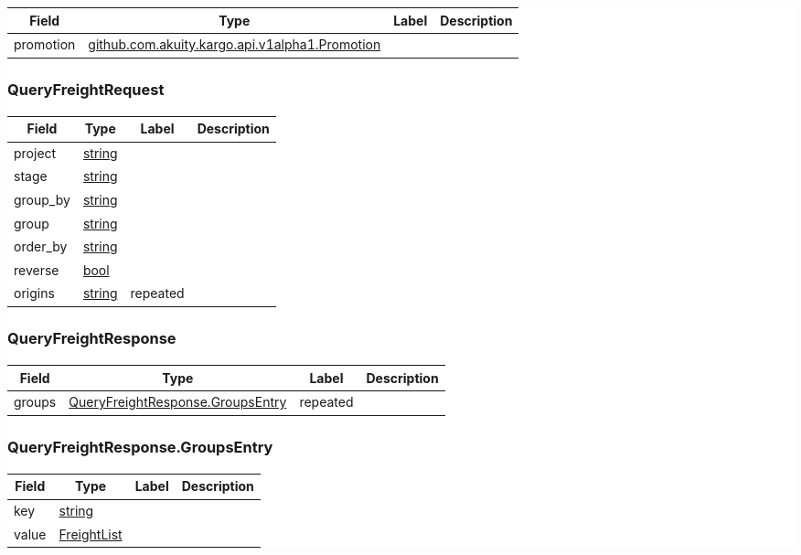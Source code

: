 

| Field | Type | Label | Description |
| ----- | ---- | ----- | ----------- |
| promotion | [github.com.akuity.kargo.api.v1alpha1.Promotion](#github-com-akuity-kargo-api-v1alpha1-Promotion) |  |  |






<a name="akuity-io-kargo-service-v1alpha1-QueryFreightRequest"></a>

### QueryFreightRequest



| Field | Type | Label | Description |
| ----- | ---- | ----- | ----------- |
| project | [string](#string) |  |  |
| stage | [string](#string) |  |  |
| group_by | [string](#string) |  |  |
| group | [string](#string) |  |  |
| order_by | [string](#string) |  |  |
| reverse | [bool](#bool) |  |  |
| origins | [string](#string) | repeated |  |






<a name="akuity-io-kargo-service-v1alpha1-QueryFreightResponse"></a>

### QueryFreightResponse



| Field | Type | Label | Description |
| ----- | ---- | ----- | ----------- |
| groups | [QueryFreightResponse.GroupsEntry](#akuity-io-kargo-service-v1alpha1-QueryFreightResponse-GroupsEntry) | repeated |  |






<a name="akuity-io-kargo-service-v1alpha1-QueryFreightResponse-GroupsEntry"></a>

### QueryFreightResponse.GroupsEntry



| Field | Type | Label | Description |
| ----- | ---- | ----- | ----------- |
| key | [string](#string) |  |  |
| value | [FreightList](#akuity-io-kargo-service-v1alpha1-FreightList) |  |  |

